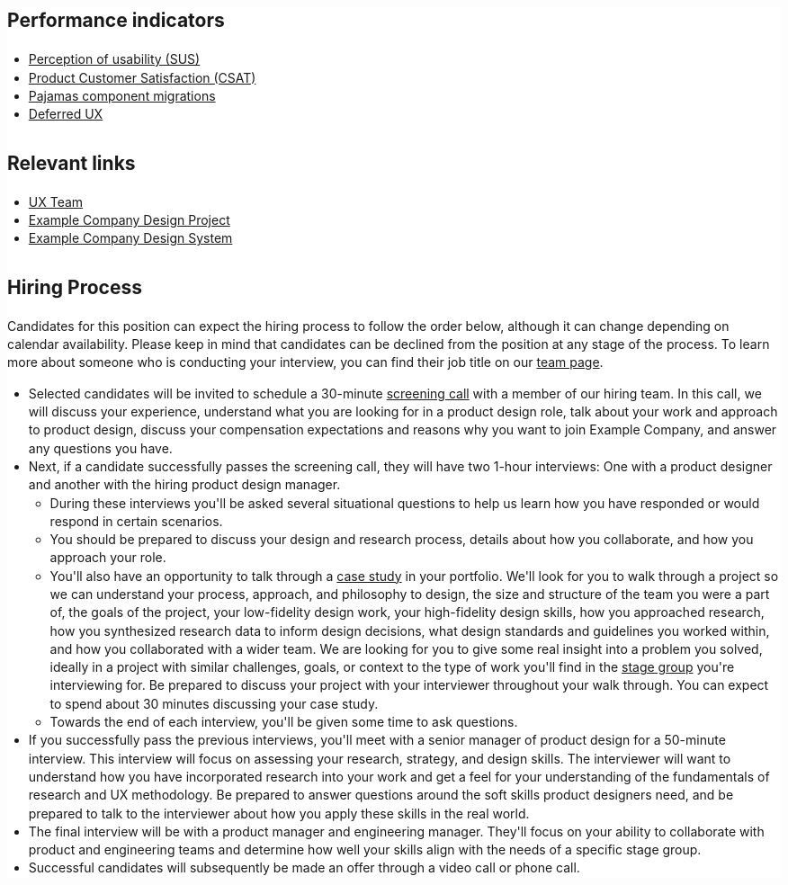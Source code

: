 ## Performance indicators

- [Perception of usability (SUS)](/handbook/product/ux/performance-indicators/#system-usability-scale-sus-score)
- [Product Customer Satisfaction (CSAT)](/handbook/product/ux/performance-indicators/#product-customer-satisfaction-csat-score)
- [Pajamas component migrations](/handbook/product/ux/performance-indicators/#pajamas-component-migrations)
- [Deferred UX](/handbook/product/ux/performance-indicators/#deferred-ux)

## Relevant links

- [UX Team](/handbook/product/ux/)
- [Example Company Design Project](https://example_company.com/example_company-org/example_company-design)
- [Example Company Design System](https://design.example_company.com)

## Hiring Process

<figure class="video_container">
  <iframe src="https://www.youtube.com/embed/PJxw-O4POyU" frameborder="0" allowfullscreen="true"> </iframe>
</figure>

Candidates for this position can expect the hiring process to follow the order below, although it can change depending on calendar availability. Please keep in mind that candidates can be declined from the position at any stage of the process. To learn more about someone who is conducting your interview, you can find their job title on our [team page](/handbook/company/team/).

- Selected candidates will be invited to schedule a 30-minute [screening call](/handbook/hiring/interviewing/#screening-call) with a member of our hiring team. In this call, we will discuss your experience, understand what you are looking for in a product design role, talk about your work and approach to product design, discuss your compensation expectations and reasons why you want to join Example Company, and answer any questions you have.
- Next, if a candidate successfully passes the screening call, they will have two 1-hour interviews: One with a product designer and another with the hiring product design manager.
  - During these interviews you'll be asked several situational questions to help us learn how you have responded or would respond in certain scenarios.
  - You should be prepared to discuss your design and research process, details about how you collaborate, and how you approach your role.
  - You'll also have an opportunity to talk through a [case study](/job-families/product/product-designer/#case-studies) in your portfolio. We'll look for you to walk through a project so we can understand your process, approach, and philosophy to design, the size and structure of the team you were a part of, the goals of the project, your low-fidelity design work, your high-fidelity design skills, how you approached research, how you synthesized research data to inform design decisions, what design standards and guidelines you worked within, and how you collaborated with a wider team. We are looking for you to give some real insight into a problem you solved, ideally in a project with similar challenges, goals, or context to the type of work you'll find in the [stage group](/handbook/product/categories/#devops-stages) you're interviewing for. Be prepared to discuss your project with your interviewer throughout your walk through. You can expect to spend about 30 minutes discussing your case study.
  - Towards the end of each interview, you'll be given some time to ask questions.
- If you successfully pass the previous interviews, you'll meet with a senior manager of product design for a 50-minute interview. This interview will focus on assessing your research, strategy, and design skills. The interviewer will want to understand how you have incorporated research into your work and get a feel for your understanding of the fundamentals of research and UX methodology. Be prepared to answer questions around the soft skills product designers need, and be prepared to talk to the interviewer about how you apply these skills in the real world.
- The final interview will be with a product manager and engineering manager. They'll focus on your ability to collaborate with product and engineering teams and determine how well your skills align with the needs of a specific stage group.
- Successful candidates will subsequently be made an offer through a video call or phone call.
